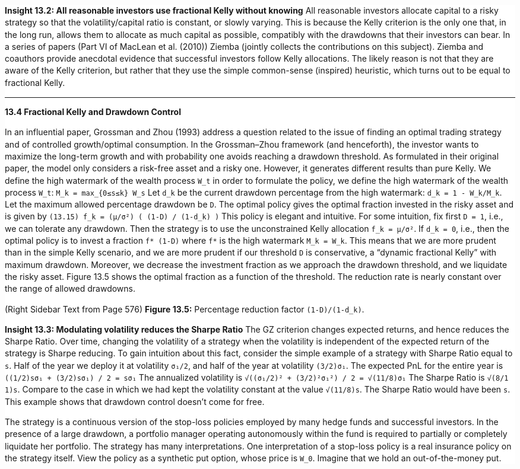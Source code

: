 **Insight 13.2: All reasonable investors use fractional Kelly without knowing**
All reasonable investors allocate capital to a risky strategy so that the volatility/capital ratio is constant, or slowly varying. This is because the Kelly criterion is the only one that, in the long run, allows them to allocate as much capital as possible, compatibly with the drawdowns that their investors can bear. In a series of papers (Part VI of MacLean et al. (2010)) Ziemba (jointly collects the contributions on this subject).
Ziemba and coauthors provide anecdotal evidence that successful investors follow Kelly allocations. The likely reason is not that they are aware of the Kelly criterion, but rather that they use the simple common-sense (inspired) heuristic, which turns out to be equal to fractional Kelly.

---

**13.4 Fractional Kelly and Drawdown Control**

In an influential paper, Grossman and Zhou (1993) address a question related to the issue of finding an optimal trading strategy and of controlled growth/optimal consumption. In the Grossman–Zhou framework (and henceforth), the investor wants to maximize the long-term growth and with probability one avoids reaching a drawdown threshold. As formulated in their original paper, the model only considers a risk-free asset and a risky one. However, it generates different results than pure Kelly. We define the high watermark of the wealth process `W_t` in order to formulate the policy, we define the high watermark of the wealth process `W_t`:
`M_k = max_{0≤s≤k} W_s`
Let `d_k` be the current drawdown percentage from the high watermark: `d_k = 1 - W_k/M_k`. Let the maximum allowed percentage drawdown be `D`. The optimal policy gives the optimal fraction invested in the risky asset and is given by
`(13.15) f_k = (μ/σ²) ( (1-D) / (1-d_k) )`
This policy is elegant and intuitive. For some intuition, fix first `D = 1`, i.e., we can tolerate any drawdown. Then the strategy is to use the unconstrained Kelly allocation `f_k = μ/σ²`. If `d_k = 0`, i.e., then the optimal policy is to invest a fraction `f* (1-D)` where `f*` is the high watermark `M_k = W_k`. This means that we are more prudent than in the simple Kelly scenario, and we are more prudent if our threshold `D` is conservative, a “dynamic fractional Kelly” with maximum drawdown. Moreover, we decrease the investment fraction as we approach the drawdown threshold, and we liquidate the risky asset. Figure 13.5 shows the optimal fraction as a function of the threshold. The reduction rate is nearly constant over the range of allowed drawdowns.

(Right Sidebar Text from Page 576)
**Figure 13.5:** Percentage reduction factor `(1-D)/(1-d_k)`.

**Insight 13.3: Modulating volatility reduces the Sharpe Ratio**
The GZ criterion changes expected returns, and hence reduces the Sharpe Ratio. Over time, changing the volatility of a strategy when the volatility is independent of the expected return of the strategy is Sharpe reducing. To gain intuition about this fact, consider the simple example of a strategy with Sharpe Ratio equal to `s`. Half of the year we deploy it at volatility `σ₁/2`, and half of the year at volatility `(3/2)σ₁`. The expected PnL for the entire year is
`((1/2)sσ₁ + (3/2)sσ₁) / 2 = sσ₁`
The annualized volatility is
`√((σ₁/2)² + (3/2)²σ₁²) / 2 = √(11/8)σ₁`
The Sharpe Ratio is `√(8/11)s`. Compare to the case in which we had kept the volatility constant at the value `√(11/8)s`. The Sharpe Ratio would have been `s`. This example shows that drawdown control doesn’t come for free.

The strategy is a continuous version of the stop-loss policies employed by many hedge funds and successful investors. In the presence of a large drawdown, a portfolio manager operating autonomously within the fund is required to partially or completely liquidate her portfolio. The strategy has many interpretations. One interpretation of a stop-loss policy is a real insurance policy on the strategy itself. View the policy as a synthetic put option, whose price is `W_0`. Imagine that we hold an out-of-the-money put.
